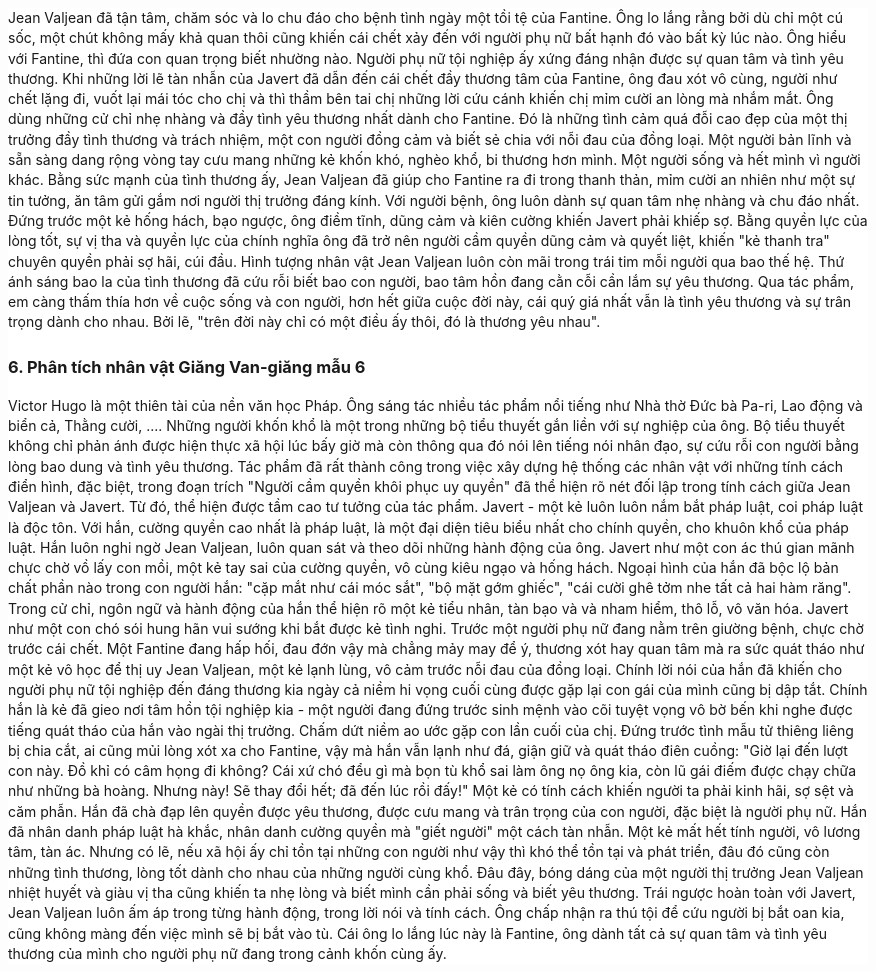 Jean Valjean đã tận tâm, chăm sóc và lo chu đáo cho bệnh tình ngày một tồi tệ của Fantine. Ông lo lắng rằng bởi dù chỉ một cú sốc, một chút không mấy khả quan thôi cũng khiến cái chết xảy đến với người phụ nữ bất hạnh đó vào bất kỳ lúc nào. Ông hiểu với Fantine, thì đứa con quan trọng biết nhường nào. Người phụ nữ tội nghiệp ấy xứng đáng nhận được sự quan tâm và tình yêu thương. Khi những lời lẽ tàn nhẫn của Javert đã dẫn đến cái chết đầy thương tâm của Fantine, ông đau xót vô cùng, người như chết lặng đi, vuốt lại mái tóc cho chị và thì thầm bên tai chị những lời cứu cánh khiến chị mỉm cười an lòng mà nhắm mắt. Ông dùng những cử chỉ nhẹ nhàng và đầy tình yêu thương nhất dành cho Fantine. Đó là những tình cảm quá đỗi cao đẹp của một thị trưởng đầy tình thương và trách nhiệm, một con người đồng cảm và biết sẻ chia với nỗi đau của đồng loại. Một người bản lĩnh và sẵn sàng dang rộng vòng tay cưu mang những kẻ khốn khó, nghèo khổ, bi thương hơn mình. Một người sống và hết mình vì người khác. Bằng sức mạnh của tình thương ấy, Jean Valjean đã giúp cho Fantine ra đi trong thanh thản, mỉm cười an nhiên như một sự tin tưởng, ăn tâm gửi gắm nơi người thị trưởng đáng kính.
Với người bệnh, ông luôn dành sự quan tâm nhẹ nhàng và chu đáo nhất. Đứng trước một kẻ hống hách, bạo ngược, ông điềm tĩnh, dũng cảm và kiên cường khiến Javert phải khiếp sợ.
Bằng quyền lực của lòng tốt, sự vị tha và quyền lực của chính nghĩa ông đã trở nên người cầm quyền dũng cảm và quyết liệt, khiến "kẻ thanh tra" chuyên quyền phải sợ hãi, cúi đầu. Hình tượng nhân vật Jean Valjean luôn còn mãi trong trái tim mỗi người qua bao thế hệ. Thứ ánh sáng bao la của tình thương đã cứu rỗi biết bao con người, bao tâm hồn đang cằn cỗi cần lắm sự yêu thương. Qua tác phẩm, em càng thấm thía hơn về cuộc sống và con người, hơn hết giữa cuộc đời này, cái quý giá nhất vẫn là tình yêu thương và sự trân trọng dành cho nhau. Bởi lẽ, "trên đời này chỉ có một điều ấy thôi, đó là thương yêu nhau".
### 6\. Phân tích nhân vật Giăng Van-giăng mẫu 6
Victor Hugo là một thiên tài của nền văn học Pháp. Ông sáng tác nhiều tác phẩm nổi tiếng như Nhà thờ Đức bà Pa-ri, Lao động và biển cả, Thằng cười, .... Những người khốn khổ là một trong những bộ tiểu thuyết gắn liền với sự nghiệp của ông. Bộ tiểu thuyết không chỉ phản ánh được hiện thực xã hội lúc bấy giờ mà còn thông qua đó nói lên tiếng nói nhân đạo, sự cứu rỗi con người bằng lòng bao dung và tình yêu thương. Tác phẩm đã rất thành công trong việc xây dựng hệ thống các nhân vật với những tính cách điển hình, đặc biệt, trong đoạn trích "Người cầm quyền khôi phục uy quyền" đã thể hiện rõ nét đối lập trong tính cách giữa Jean Valjean và Javert. Từ đó, thể hiện được tầm cao tư tưởng của tác phẩm.
Javert - một kẻ luôn luôn nắm bắt pháp luật, coi pháp luật là độc tôn. Với hắn, cường quyền cao nhất là pháp luật, là một đại diện tiêu biểu nhất cho chính quyền, cho khuôn khổ của pháp luật. Hắn luôn nghi ngờ Jean Valjean, luôn quan sát và theo dõi những hành động của ông. Javert như một con ác thú gian mãnh chực chờ vồ lấy con mồi, một kẻ tay sai của cường quyền, vô cùng kiêu ngạo và hống hách. Ngoại hình của hắn đã bộc lộ bản chất phần nào trong con người hắn: "cặp mắt như cái móc sắt", "bộ mặt gớm ghiếc", "cái cười ghê tởm nhe tất cả hai hàm răng". Trong cử chỉ, ngôn ngữ và hành động của hắn thể hiện rõ một kẻ tiểu nhân, tàn bạo và và nham hiểm, thô lỗ, vô văn hóa. Javert như một con chó sói hung hãn vui sướng khi bắt được kẻ tình nghi.
Trước một người phụ nữ đang nằm trên giường bệnh, chực chờ trước cái chết. Một Fantine đang hấp hối, đau đớn vậy mà chẳng mảy may để ý, thương xót hay quan tâm mà ra sức quát tháo như một kẻ vô học để thị uy Jean Valjean, một kẻ lạnh lùng, vô cảm trước nỗi đau của đồng loại. Chính lời nói của hắn đã khiến cho người phụ nữ tội nghiệp đến đáng thương kia ngày cả niềm hi vọng cuối cùng được gặp lại con gái của mình cũng bị dập tắt. Chính hắn là kẻ đã gieo nơi tâm hồn tội nghiệp kia - một người đang đứng trước sinh mệnh vào cõi tuyệt vọng vô bờ bến khi nghe được tiếng quát tháo của hắn vào ngài thị trưởng. Chấm dứt niềm ao ước gặp con lần cuối của chị. Đứng trước tình mẫu tử thiêng liêng bị chia cắt, ai cũng mủi lòng xót xa cho Fantine, vậy mà hắn vẫn lạnh như đá, giận giữ và quát tháo điên cuồng: "Giờ lại đến lượt con này. Đồ khỉ có câm họng đi không? Cái xứ chó đểu gì mà bọn tù khổ sai làm ông nọ ông kia, còn lũ gái điếm được chạy chữa như những bà hoàng. Nhưng này\! Sẽ thay đổi hết; đã đến lúc rồi đấy\!"
Một kẻ có tính cách khiến người ta phải kinh hãi, sợ sệt và căm phẫn. Hắn đã chà đạp lên quyền được yêu thương, được cưu mang và trân trọng của con người, đặc biệt là người phụ nữ. Hắn đã nhân danh pháp luật hà khắc, nhân danh cường quyền mà "giết người" một cách tàn nhẫn. Một kẻ mất hết tính người, vô lương tâm, tàn ác.
Nhưng có lẽ, nếu xã hội ấy chỉ tồn tại những con người như vậy thì khó thể tồn tại và phát triển, đâu đó cũng còn những tình thương, lòng tốt dành cho nhau của những người cùng khổ. Đâu đây, bóng dáng của một người thị trưởng Jean Valjean nhiệt huyết và giàu vị tha cũng khiến ta nhẹ lòng và biết mình cần phải sống và biết yêu thương. Trái ngược hoàn toàn với Javert, Jean Valjean luôn ấm áp trong từng hành động, trong lời nói và tính cách. Ông chấp nhận ra thú tội để cứu người bị bắt oan kia, cũng không màng đến việc mình sẽ bị bắt vào tù. Cái ông lo lắng lúc này là Fantine, ông dành tất cả sự quan tâm và tình yêu thương của mình cho người phụ nữ đang trong cảnh khốn cùng ấy.
